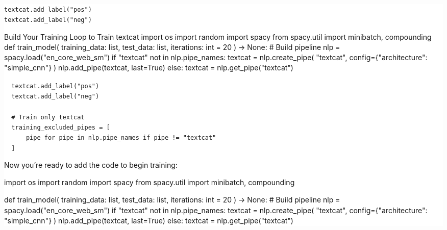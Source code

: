     textcat.add_label("pos")
    textcat.add_label("neg")
Build Your Training Loop to Train textcat
import os
import random
import spacy
from spacy.util import minibatch, compounding
def train_model(
    training_data: list,
    test_data: list,
      iterations: int = 20
   ) -> None:
    # Build pipeline
    nlp = spacy.load("en_core_web_sm")
    if "textcat" not in nlp.pipe_names:
       textcat = nlp.create_pipe(
                 "textcat", config={"architecture": "simple_cnn"}
      )
        nlp.add_pipe(textcat, last=True)
      else:
        textcat = nlp.get_pipe("textcat")

      textcat.add_label("pos")
      textcat.add_label("neg")

      # Train only textcat
      training_excluded_pipes = [
          pipe for pipe in nlp.pipe_names if pipe != "textcat"
      ]

Now you’re ready to add the code to begin training:

import os
import random
import spacy
from spacy.util import minibatch, compounding

def train_model(
    training_data: list,
    test_data: list,
    iterations: int = 20
) -> None:
    # Build pipeline
    nlp = spacy.load("en_core_web_sm")
    if "textcat" not in nlp.pipe_names:
        textcat = nlp.create_pipe(
            "textcat", config={"architecture": "simple_cnn"}
        )
        nlp.add_pipe(textcat, last=True)
    else:
        textcat = nlp.get_pipe("textcat")
